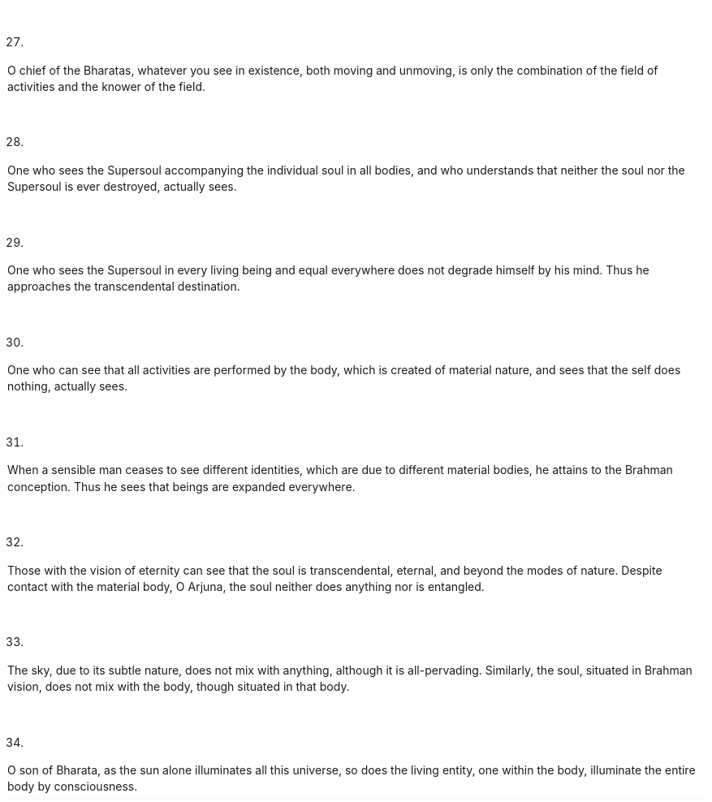 
 


27)
O chief of the Bharatas, whatever you see in existence, both moving and
unmoving, is only the combination of the field of activities and the knower of
the field. 


 


28)
One who sees the Supersoul accompanying the individual soul in all bodies, and
who understands that neither the soul nor the Supersoul is ever destroyed,
actually sees. 


 


29)
One who sees the Supersoul in every living being and equal everywhere does not
degrade himself by his mind. Thus he approaches the transcendental destination.



 


30)
One who can see that all activities are performed by the body, which is created
of material nature, and sees that the self does nothing, actually sees. 


 


31)
When a sensible man ceases to see different identities, which are due to
different material bodies, he attains to the Brahman conception. Thus he sees
that beings are expanded everywhere. 


 


32)
Those with the vision of eternity can see that the soul is transcendental,
eternal, and beyond the modes of nature. Despite contact with the material
body, O Arjuna, the soul neither does anything nor is entangled. 


 


33)
The sky, due to its subtle nature, does not mix with anything, although it is
all-pervading. Similarly, the soul, situated in Brahman vision, does not mix
with the body, though situated in that body. 


 


34)
O son of Bharata, as the sun alone illuminates all this universe, so does the
living entity, one within the body, illuminate the entire body by consciousness.
